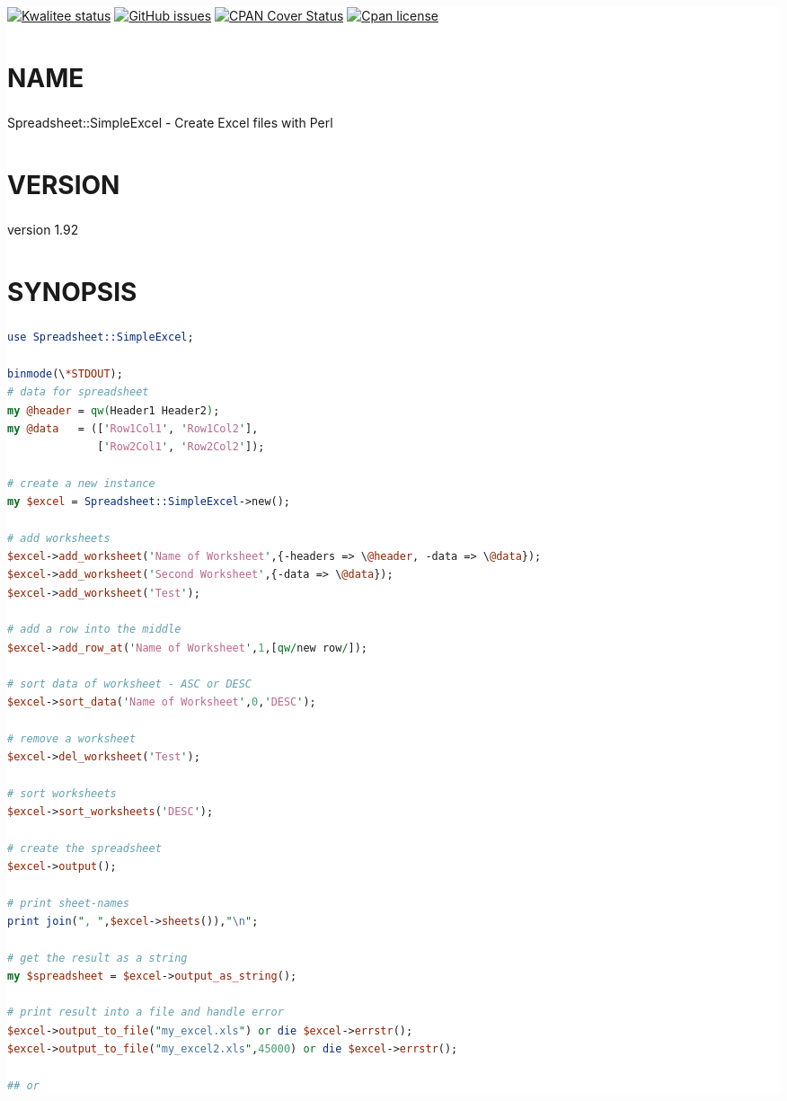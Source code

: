 [![Kwalitee status](https://cpants.cpanauthors.org/dist/Spreadsheet-SimpleExcel.png)](https://cpants.cpanauthors.org/dist/Spreadsheet-SimpleExcel)
[![GitHub issues](https://img.shields.io/github/issues/reneeb/Spreadsheet-SimpleExcel.svg)](https://github.com/reneeb/Spreadsheet-SimpleExcel/issues)
[![CPAN Cover Status](https://cpancoverbadge.perl-services.de/Spreadsheet-SimpleExcel-1.92)](https://cpancoverbadge.perl-services.de/Spreadsheet-SimpleExcel-1.92)
[![Cpan license](https://img.shields.io/cpan/l/Spreadsheet-SimpleExcel.svg)](https://metacpan.org/release/Spreadsheet-SimpleExcel)

# NAME

Spreadsheet::SimpleExcel - Create Excel files with Perl

# VERSION

version 1.92

# SYNOPSIS

```perl
use Spreadsheet::SimpleExcel;

binmode(\*STDOUT);
# data for spreadsheet
my @header = qw(Header1 Header2);
my @data   = (['Row1Col1', 'Row1Col2'],
              ['Row2Col1', 'Row2Col2']);

# create a new instance
my $excel = Spreadsheet::SimpleExcel->new();

# add worksheets
$excel->add_worksheet('Name of Worksheet',{-headers => \@header, -data => \@data});
$excel->add_worksheet('Second Worksheet',{-data => \@data});
$excel->add_worksheet('Test');

# add a row into the middle
$excel->add_row_at('Name of Worksheet',1,[qw/new row/]);

# sort data of worksheet - ASC or DESC
$excel->sort_data('Name of Worksheet',0,'DESC');

# remove a worksheet
$excel->del_worksheet('Test');

# sort worksheets
$excel->sort_worksheets('DESC');

# create the spreadsheet
$excel->output();

# print sheet-names
print join(", ",$excel->sheets()),"\n";

# get the result as a string
my $spreadsheet = $excel->output_as_string();

# print result into a file and handle error
$excel->output_to_file("my_excel.xls") or die $excel->errstr();
$excel->output_to_file("my_excel2.xls",45000) or die $excel->errstr();

## or
```